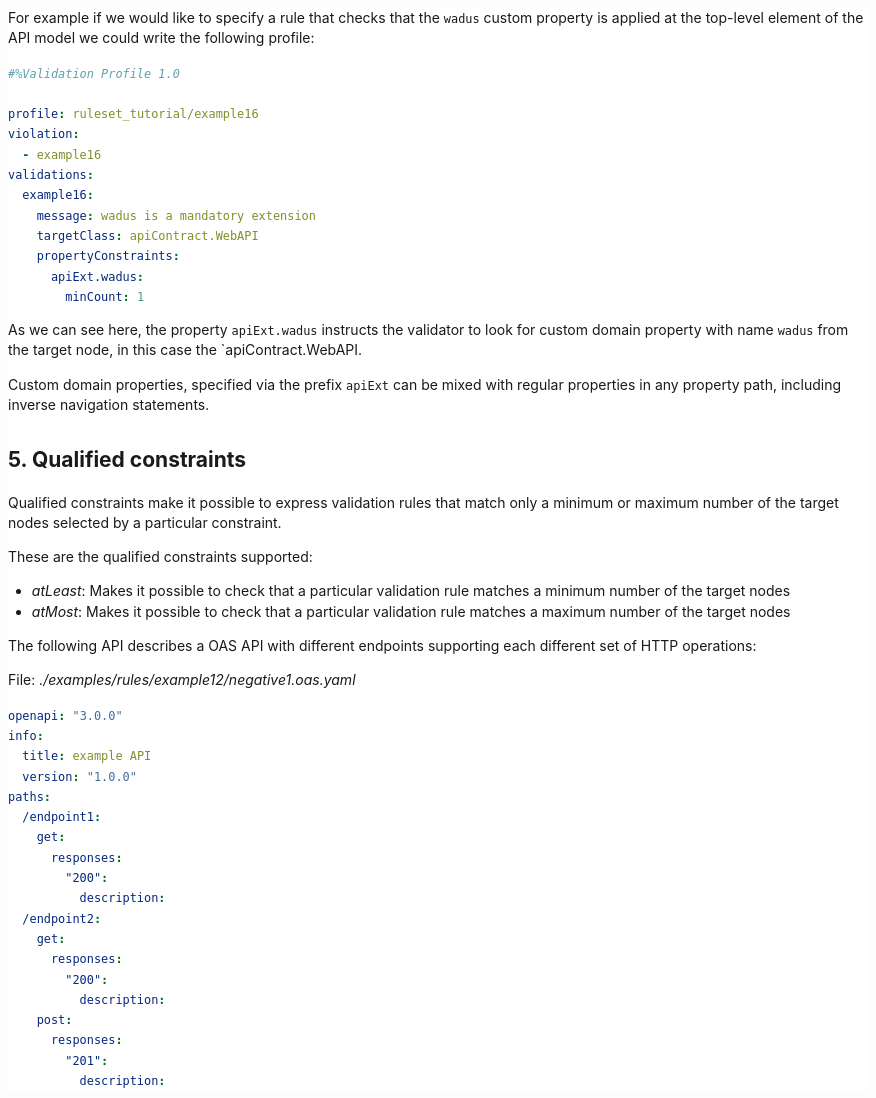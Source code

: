 For example if we would like to specify a rule that checks that the `wadus` custom property is applied at the top-level
element of the API model we could write the following profile:

```yaml
#%Validation Profile 1.0

profile: ruleset_tutorial/example16
violation:
  - example16
validations:
  example16:
    message: wadus is a mandatory extension
    targetClass: apiContract.WebAPI
    propertyConstraints:
      apiExt.wadus:
        minCount: 1
```

As we can see here, the property `apiExt.wadus` instructs the validator to look for custom domain property with name
`wadus` from the target node, in this case the `apiContract.WebAPI.

Custom domain properties, specified via the prefix `apiExt` can be mixed with regular properties in any property path,
including inverse navigation statements.

## 5. Qualified constraints

Qualified constraints make it possible to express validation rules that match only a minimum or maximum number of the target
nodes selected by a particular constraint.

These are the qualified constraints supported:

- *atLeast*: Makes it possible to check that a particular validation rule matches a minimum number of the target nodes
- *atMost*: Makes it possible to check that a particular validation rule matches a maximum number of the target nodes

The following API describes a OAS API with different endpoints supporting each different set of HTTP operations:

File: *./examples/rules/example12/negative1.oas.yaml*
```yaml
openapi: "3.0.0"
info:
  title: example API
  version: "1.0.0"
paths:
  /endpoint1:
    get:
      responses:
        "200":
          description:
  /endpoint2:
    get:
      responses:
        "200":
          description:
    post:
      responses:
        "201":
          description:
```

